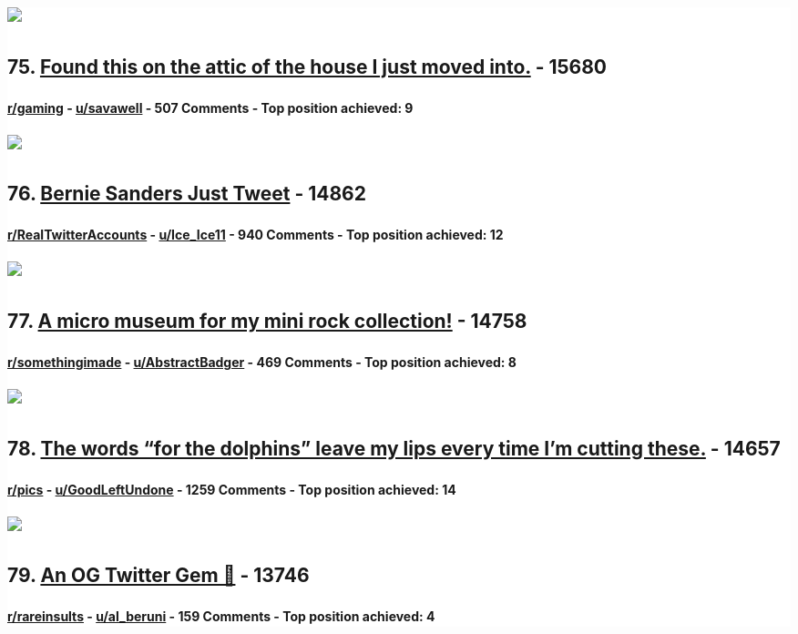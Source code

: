 <a href="https://www.thedailybeast.com/trump-takes-free-golden-air-force-one-from-qatarand-keeps-it-after-office/"><img src="https://external-preview.redd.it/dayey1OpxkBzfc8yAe73vSv9f2GPRai43K6tSu-qgic.jpeg?width=140&amp;height=73&amp;crop=140:73,smart&amp;auto=webp&amp;s=d1aecb85aca450bde4e96d4d6af7e802bcdb3c4c"></img></a>

## 75. [Found this on the attic of the house I just moved into.](http://reddit.com/r/gaming/comments/1kjweab/found_this_on_the_attic_of_the_house_i_just_moved/) - 15680
#### [r/gaming](http://reddit.com/r/gaming) - [u/savawell](http://reddit.com/u/savawell) - 507 Comments - Top position achieved: 9

<a href="https://i.redd.it/vnxaygig740f1.jpeg"><img src="https://external-preview.redd.it/TVLI3W07sk2oIV5X_qjHEeBUjbEKZV-fyD8mfX-6ewA.jpeg?width=140&amp;height=105&amp;crop=140:105,smart&amp;auto=webp&amp;s=beaadb26a1fe7b1612ab3c0efee113bd731443b6"></img></a>

## 76. [Bernie Sanders Just Tweet](http://reddit.com/r/RealTwitterAccounts/comments/1kkbc67/bernie_sanders_just_tweet/) - 14862
#### [r/RealTwitterAccounts](http://reddit.com/r/RealTwitterAccounts) - [u/Ice_Ice11](http://reddit.com/u/Ice_Ice11) - 940 Comments - Top position achieved: 12

<a href="https://i.redd.it/cdfp3pk8w70f1.jpeg"><img src="https://external-preview.redd.it/f3497Hmu9SKhY796e2b19MbLrdaHx4Q00gAMAcdcmC4.jpeg?width=140&amp;height=140&amp;crop=140:140,smart&amp;auto=webp&amp;s=d54299d0ab81565ffaa1e6abf251c9a49afd4a13"></img></a>

## 77. [A micro museum for my mini rock collection!](http://reddit.com/r/somethingimade/comments/1kkf31a/a_micro_museum_for_my_mini_rock_collection/) - 14758
#### [r/somethingimade](http://reddit.com/r/somethingimade) - [u/AbstractBadger](http://reddit.com/u/AbstractBadger) - 469 Comments - Top position achieved: 8

<a href="https://www.reddit.com/gallery/1kkf31a"><img src="https://external-preview.redd.it/kHyxx4i0F7nM5dn1FIsAeuAtgPTQ1L6Qgj7g7ANkMOs.jpeg?width=140&amp;height=140&amp;crop=140:140,smart&amp;auto=webp&amp;s=cd4a0d980b8361fc3f31c42dcbd6dbdf588eee9d"></img></a>

## 78. [The words “for the dolphins” leave my lips every time I’m cutting these.](http://reddit.com/r/pics/comments/1kk4pft/the_words_for_the_dolphins_leave_my_lips_every/) - 14657
#### [r/pics](http://reddit.com/r/pics) - [u/GoodLeftUndone](http://reddit.com/u/GoodLeftUndone) - 1259 Comments - Top position achieved: 14

<a href="https://i.redd.it/l7rfmjqtg60f1.jpeg"><img src="https://external-preview.redd.it/EdqqDCjrcx4dMTl0iJCG6F1CgrzFzMK3EV1iKutT99I.jpeg?width=140&amp;height=140&amp;crop=140:140,smart&amp;auto=webp&amp;s=e5e6f4c6aed08181af1745c9445c367cd7664bcc"></img></a>

## 79. [An OG Twitter Gem 💎](http://reddit.com/r/rareinsults/comments/1kjtfiu/an_og_twitter_gem/) - 13746
#### [r/rareinsults](http://reddit.com/r/rareinsults) - [u/al_beruni](http://reddit.com/u/al_beruni) - 159 Comments - Top position achieved: 4
